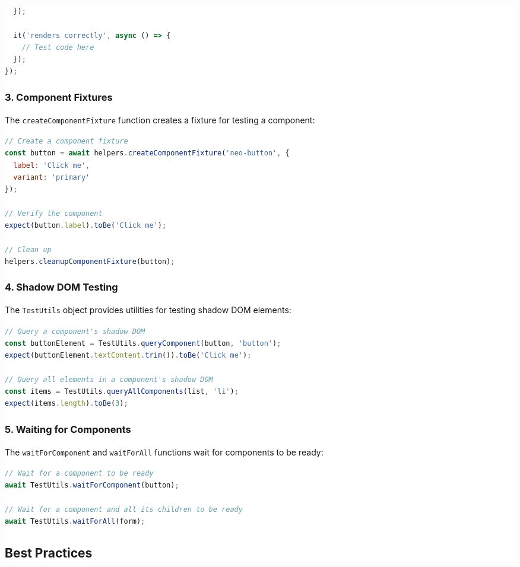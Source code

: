 ```javascript
  });

  it('renders correctly', async () => {
    // Test code here
  });
});
```

### 3. Component Fixtures

The `createComponentFixture` function creates a fixture for testing a component:

```javascript
// Create a component fixture
const button = await helpers.createComponentFixture('neo-button', {
  label: 'Click me',
  variant: 'primary'
});

// Verify the component
expect(button.label).toBe('Click me');

// Clean up
helpers.cleanupComponentFixture(button);
```

### 4. Shadow DOM Testing

The `TestUtils` object provides utilities for testing shadow DOM elements:

```javascript
// Query a component's shadow DOM
const buttonElement = TestUtils.queryComponent(button, 'button');
expect(buttonElement.textContent.trim()).toBe('Click me');

// Query all elements in a component's shadow DOM
const items = TestUtils.queryAllComponents(list, 'li');
expect(items.length).toBe(3);
```

### 5. Waiting for Components

The `waitForComponent` and `waitForAll` functions wait for components to be ready:

```javascript
// Wait for a component to be ready
await TestUtils.waitForComponent(button);

// Wait for a component and all its children to be ready
await TestUtils.waitForAll(form);
```

## Best Practices
